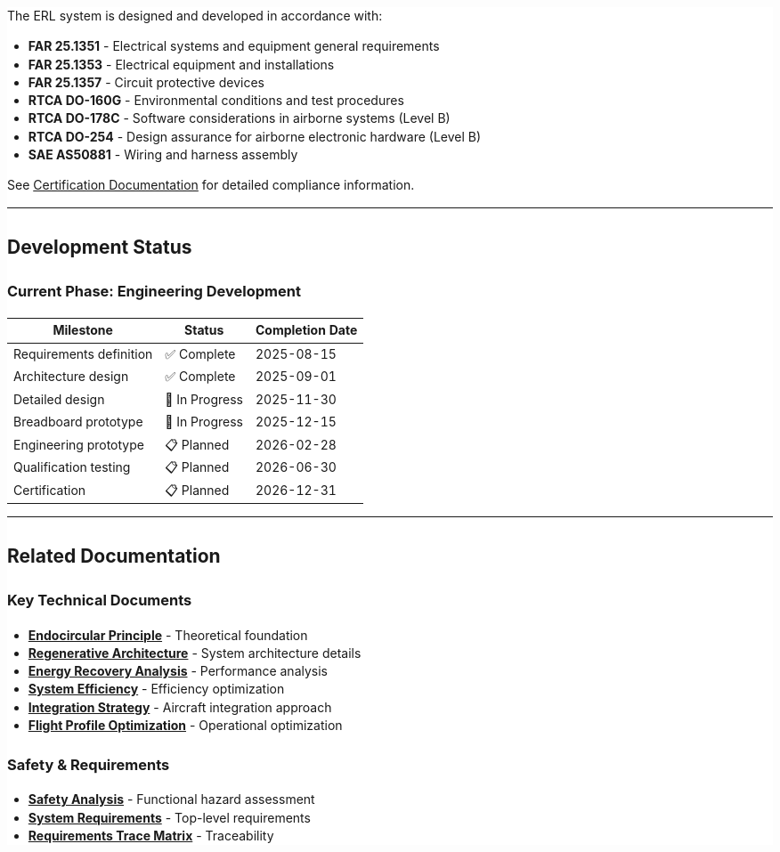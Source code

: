The ERL system is designed and developed in accordance with:

- **FAR 25.1351** - Electrical systems and equipment general requirements
- **FAR 25.1353** - Electrical equipment and installations
- **FAR 25.1357** - Circuit protective devices
- **RTCA DO-160G** - Environmental conditions and test procedures
- **RTCA DO-178C** - Software considerations in airborne systems (Level B)
- **RTCA DO-254** - Design assurance for airborne electronic hardware (Level B)
- **SAE AS50881** - Wiring and harness assembly

See [Certification Documentation](../CERTIFICATION/ATA-24-34-00-153_CERT_BASIS.md) for detailed compliance information.

---

## Development Status

### Current Phase: **Engineering Development**

| Milestone | Status | Completion Date |
|-----------|--------|-----------------|
| Requirements definition | ✅ Complete | 2025-08-15 |
| Architecture design | ✅ Complete | 2025-09-01 |
| Detailed design | 🔄 In Progress | 2025-11-30 |
| Breadboard prototype | 🔄 In Progress | 2025-12-15 |
| Engineering prototype | 📋 Planned | 2026-02-28 |
| Qualification testing | 📋 Planned | 2026-06-30 |
| Certification | 📋 Planned | 2026-12-31 |

---

## Related Documentation

### Key Technical Documents
- **[Endocircular Principle](./ATA-24-34-00-001_ENDOCIRCULAR_PRINCIPLE.md)** - Theoretical foundation
- **[Regenerative Architecture](./ATA-24-34-00-002_REGENERATIVE_ARCHITECTURE.md)** - System architecture details
- **[Energy Recovery Analysis](./ATA-24-34-00-003_ENERGY_RECOVERY_ANALYSIS.md)** - Performance analysis
- **[System Efficiency](./ATA-24-34-00-004_SYSTEM_EFFICIENCY.md)** - Efficiency optimization
- **[Integration Strategy](./ATA-24-34-00-005_INTEGRATION_STRATEGY.md)** - Aircraft integration approach
- **[Flight Profile Optimization](./ATA-24-34-00-006_FLIGHT_PROFILE_OPTIMIZATION.md)** - Operational optimization

### Safety & Requirements
- **[Safety Analysis](../SAFETY/ATA-24-34-00-FHA_ENDOCIRCULAR_SYSTEM.md)** - Functional hazard assessment
- **[System Requirements](../REQUIREMENTS/ATA-24-34-00-SR_SYSTEM_REQUIREMENTS.md)** - Top-level requirements
- **[Requirements Trace Matrix](../REQUIREMENTS/ATA-24-34-00-RTM_TRACE_MATRIX.xlsx)** - Traceability
